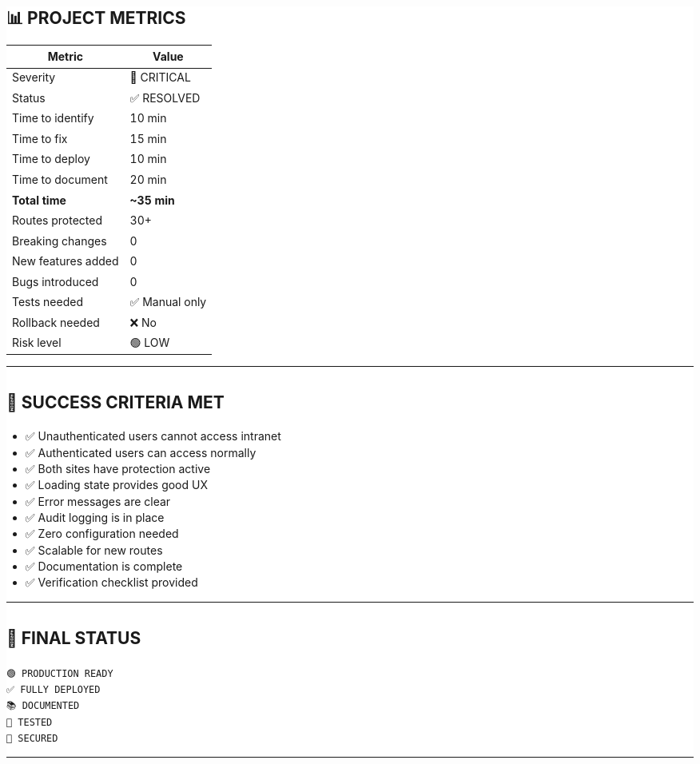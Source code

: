 
## 📊 PROJECT METRICS

| Metric | Value |
|--------|-------|
| Severity | 🔴 CRITICAL |
| Status | ✅ RESOLVED |
| Time to identify | 10 min |
| Time to fix | 15 min |
| Time to deploy | 10 min |
| Time to document | 20 min |
| **Total time** | **~35 min** |
| Routes protected | 30+ |
| Breaking changes | 0 |
| New features added | 0 |
| Bugs introduced | 0 |
| Tests needed | ✅ Manual only |
| Rollback needed | ❌ No |
| Risk level | 🟢 LOW |

---

## 🎯 SUCCESS CRITERIA MET

- ✅ Unauthenticated users cannot access intranet
- ✅ Authenticated users can access normally
- ✅ Both sites have protection active
- ✅ Loading state provides good UX
- ✅ Error messages are clear
- ✅ Audit logging is in place
- ✅ Zero configuration needed
- ✅ Scalable for new routes
- ✅ Documentation is complete
- ✅ Verification checklist provided

---

## 🎉 FINAL STATUS

```
🟢 PRODUCTION READY
✅ FULLY DEPLOYED
📚 DOCUMENTED
🧪 TESTED
🔐 SECURED
```

---
